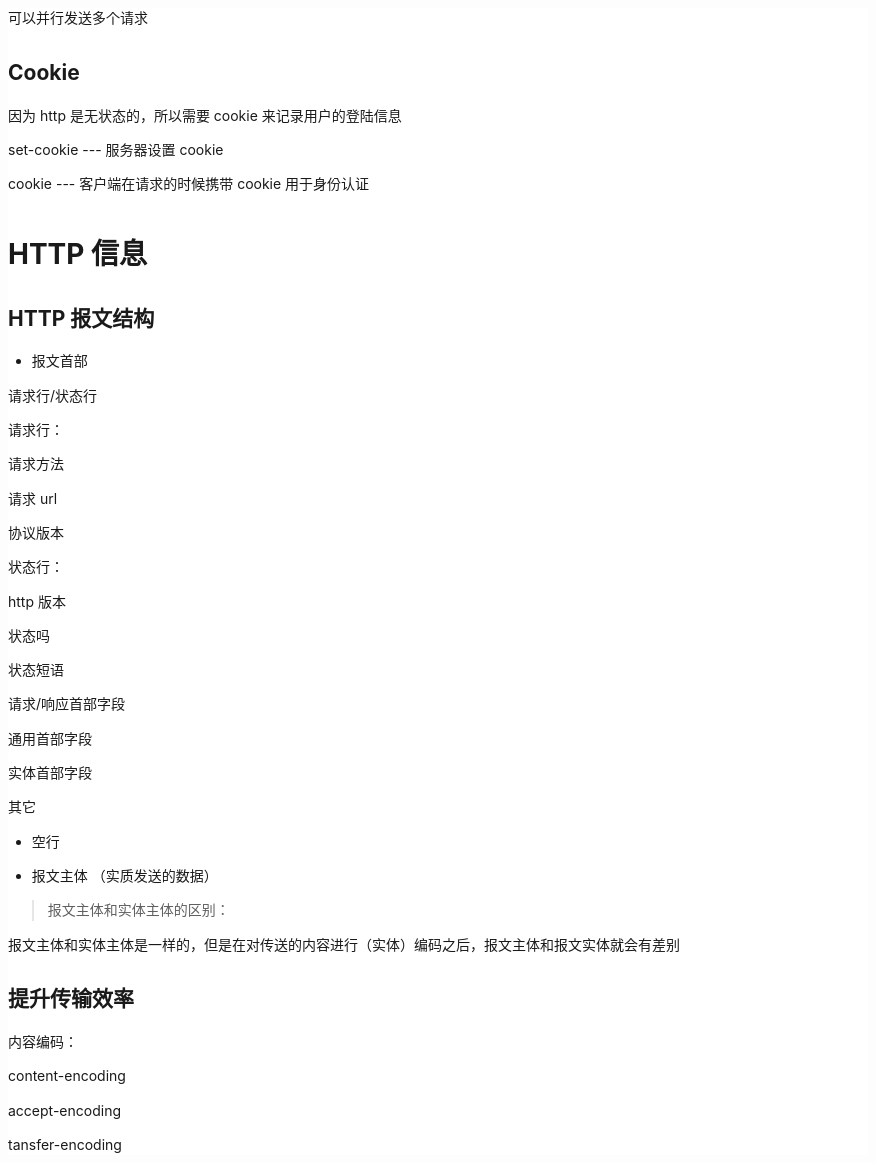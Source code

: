 可以并行发送多个请求

## Cookie

因为 http 是无状态的，所以需要 cookie 来记录用户的登陆信息

set-cookie --- 服务器设置 cookie

cookie --- 客户端在请求的时候携带 cookie 用于身份认证

# HTTP 信息

## HTTP 报文结构

- 报文首部

请求行/状态行

请求行：

请求方法

请求 url

协议版本

状态行：

http 版本

状态吗

状态短语

请求/响应首部字段

通用首部字段

实体首部字段

其它

- 空行

- 报文主体 （实质发送的数据）

> 报文主体和实体主体的区别：

报文主体和实体主体是一样的，但是在对传送的内容进行（实体）编码之后，报文主体和报文实体就会有差别

## 提升传输效率

内容编码：

content-encoding

accept-encoding

tansfer-encoding
